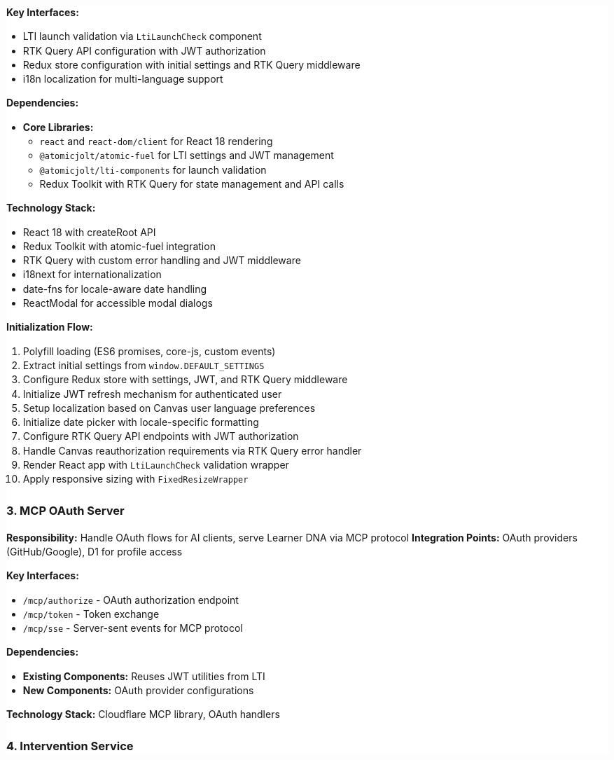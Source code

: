 **Key Interfaces:**

- LTI launch validation via `LtiLaunchCheck` component
- RTK Query API configuration with JWT authorization
- Redux store configuration with initial settings and RTK Query middleware
- i18n localization for multi-language support

**Dependencies:**

- **Core Libraries:**
  - `react` and `react-dom/client` for React 18 rendering
  - `@atomicjolt/atomic-fuel` for LTI settings and JWT management
  - `@atomicjolt/lti-components` for launch validation
  - Redux Toolkit with RTK Query for state management and API calls

**Technology Stack:**

- React 18 with createRoot API
- Redux Toolkit with atomic-fuel integration
- RTK Query with custom error handling and JWT middleware
- i18next for internationalization
- date-fns for locale-aware date handling
- ReactModal for accessible modal dialogs

**Initialization Flow:**

1. Polyfill loading (ES6 promises, core-js, custom events)
2. Extract initial settings from `window.DEFAULT_SETTINGS`
3. Configure Redux store with settings, JWT, and RTK Query middleware
4. Initialize JWT refresh mechanism for authenticated user
5. Setup localization based on Canvas user language preferences
6. Initialize date picker with locale-specific formatting
7. Configure RTK Query API endpoints with JWT authorization
8. Handle Canvas reauthorization requirements via RTK Query error handler
9. Render React app with `LtiLaunchCheck` validation wrapper
10. Apply responsive sizing with `FixedResizeWrapper`

### 3. MCP OAuth Server

**Responsibility:** Handle OAuth flows for AI clients, serve Learner DNA via MCP protocol
**Integration Points:** OAuth providers (GitHub/Google), D1 for profile access

**Key Interfaces:**

- `/mcp/authorize` - OAuth authorization endpoint
- `/mcp/token` - Token exchange
- `/mcp/sse` - Server-sent events for MCP protocol

**Dependencies:**

- **Existing Components:** Reuses JWT utilities from LTI
- **New Components:** OAuth provider configurations

**Technology Stack:** Cloudflare MCP library, OAuth handlers

### 4. Intervention Service
